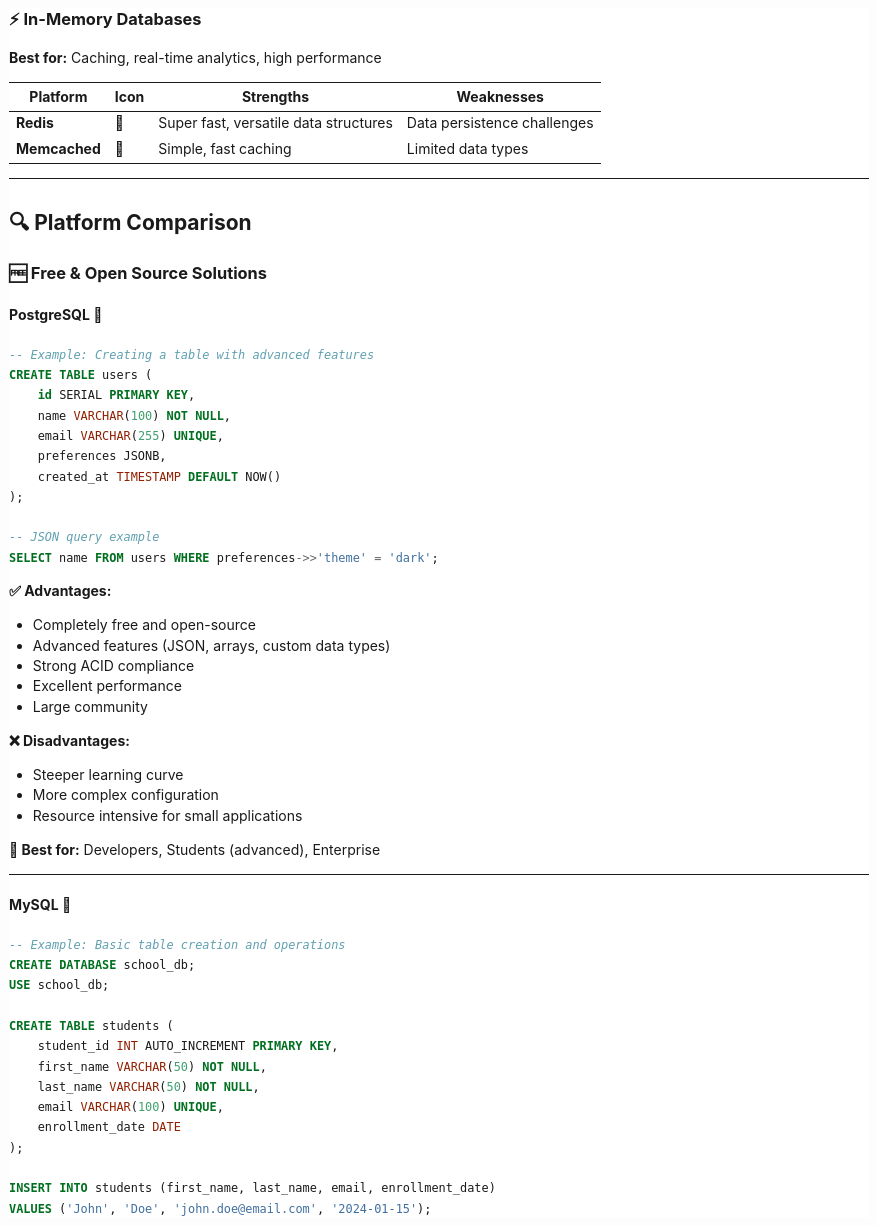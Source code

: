 ### ⚡ In-Memory Databases
**Best for:** Caching, real-time analytics, high performance

| Platform | Icon | Strengths | Weaknesses |
|----------|------|-----------|------------|
| **Redis** | 🔴 | Super fast, versatile data structures | Data persistence challenges |
| **Memcached** | 💾 | Simple, fast caching | Limited data types |

---

## 🔍 Platform Comparison

### 🆓 Free & Open Source Solutions

#### PostgreSQL 🐘
```sql
-- Example: Creating a table with advanced features
CREATE TABLE users (
    id SERIAL PRIMARY KEY,
    name VARCHAR(100) NOT NULL,
    email VARCHAR(255) UNIQUE,
    preferences JSONB,
    created_at TIMESTAMP DEFAULT NOW()
);

-- JSON query example
SELECT name FROM users WHERE preferences->>'theme' = 'dark';
```

**✅ Advantages:**
- Completely free and open-source
- Advanced features (JSON, arrays, custom data types)
- Strong ACID compliance
- Excellent performance
- Large community

**❌ Disadvantages:**
- Steeper learning curve
- More complex configuration
- Resource intensive for small applications

**👥 Best for:** Developers, Students (advanced), Enterprise

---

#### MySQL 🐬
```sql
-- Example: Basic table creation and operations
CREATE DATABASE school_db;
USE school_db;

CREATE TABLE students (
    student_id INT AUTO_INCREMENT PRIMARY KEY,
    first_name VARCHAR(50) NOT NULL,
    last_name VARCHAR(50) NOT NULL,
    email VARCHAR(100) UNIQUE,
    enrollment_date DATE
);

INSERT INTO students (first_name, last_name, email, enrollment_date)
VALUES ('John', 'Doe', 'john.doe@email.com', '2024-01-15');
```
